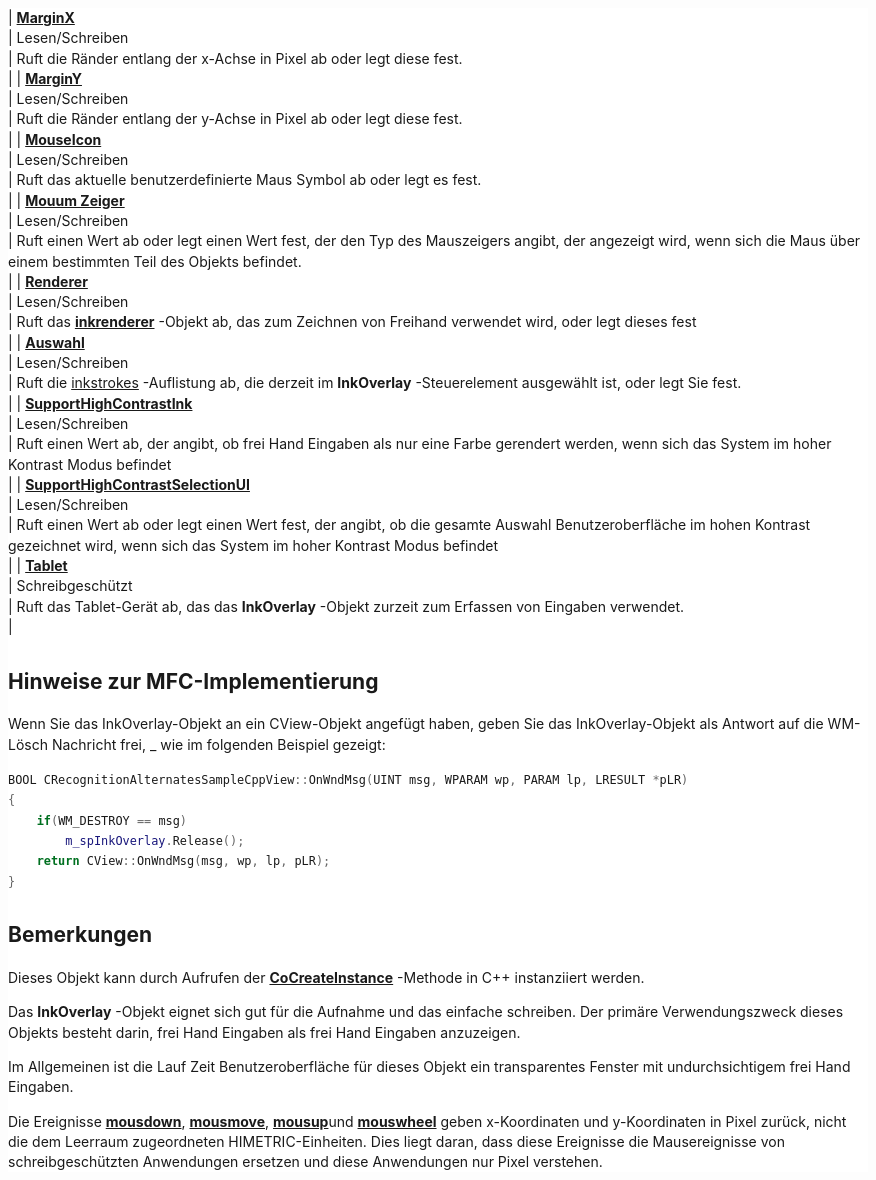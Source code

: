 | [**MarginX**](/windows/desktop/api/msinkaut/nf-msinkaut-iinkcollector-get_marginx)<br/>                                             | Lesen/Schreiben<br/> | Ruft die Ränder entlang der x-Achse in Pixel ab oder legt diese fest.<br/>                                                                                                                             |
| [**MarginY**](/windows/desktop/api/msinkaut/nf-msinkaut-iinkcollector-get_marginy)<br/>                                             | Lesen/Schreiben<br/> | Ruft die Ränder entlang der y-Achse in Pixel ab oder legt diese fest.<br/>                                                                                                                             |
| [**MouseIcon**](/windows/desktop/api/msinkaut/nf-msinkaut-iinkcollector-get_mouseicon)<br/>                                         | Lesen/Schreiben<br/> | Ruft das aktuelle benutzerdefinierte Maus Symbol ab oder legt es fest.<br/>                                                                                                                                       |
| [**Mouum Zeiger**](/windows/desktop/api/msinkaut/nf-msinkaut-iinkcollector-get_mousepointer)<br/>                                   | Lesen/Schreiben<br/> | Ruft einen Wert ab oder legt einen Wert fest, der den Typ des Mauszeigers angibt, der angezeigt wird, wenn sich die Maus über einem bestimmten Teil des Objekts befindet.<br/>                                                |
| [**Renderer**](/windows/desktop/api/msinkaut/nf-msinkaut-iinkcollector-get_renderer)<br/>                                           | Lesen/Schreiben<br/> | Ruft das [**inkrenderer**](inkrenderer-class.md) -Objekt ab, das zum Zeichnen von Freihand verwendet wird, oder legt dieses fest<br/>                                                                                        |
| [**Auswahl**](/windows/desktop/api/msinkaut/nf-msinkaut-iinkoverlay-get_selection)<br/>                                           | Lesen/Schreiben<br/> | Ruft die [inkstrokes](/previous-versions/windows/desktop/legacy/ms703293(v=vs.85)) -Auflistung ab, die derzeit im **InkOverlay** -Steuerelement ausgewählt ist, oder legt Sie fest.<br/>                                                 |
| [**SupportHighContrastInk**](/windows/desktop/api/msinkaut/nf-msinkaut-iinkcollector-get_supporthighcontrastink)<br/>               | Lesen/Schreiben<br/> | Ruft einen Wert ab, der angibt, ob frei Hand Eingaben als nur eine Farbe gerendert werden, wenn sich das System im hoher Kontrast Modus befindet<br/>                                                           |
| [**SupportHighContrastSelectionUI**](/windows/desktop/api/msinkaut/nf-msinkaut-iinkoverlay-get_supporthighcontrastselectionui)<br/> | Lesen/Schreiben<br/> | Ruft einen Wert ab oder legt einen Wert fest, der angibt, ob die gesamte Auswahl Benutzeroberfläche im hohen Kontrast gezeichnet wird, wenn sich das System im hoher Kontrast Modus befindet<br/>                                                  |
| [**Tablet**](/windows/desktop/api/msinkaut/nf-msinkaut-iinkcursor-get_tablet)<br/>                                                  | Schreibgeschützt<br/>  | Ruft das Tablet-Gerät ab, das das **InkOverlay** -Objekt zurzeit zum Erfassen von Eingaben verwendet.<br/>                                                                                        |



 

## <a name="mfc-implementation-notes"></a>Hinweise zur MFC-Implementierung

Wenn Sie das InkOverlay-Objekt an ein CView-Objekt angefügt haben, geben Sie das InkOverlay-Objekt als Antwort auf die WM-Lösch Nachricht frei, \_ wie im folgenden Beispiel gezeigt:


```C++
BOOL CRecognitionAlternatesSampleCppView::OnWndMsg(UINT msg, WPARAM wp, PARAM lp, LRESULT *pLR)
{
    if(WM_DESTROY == msg)
        m_spInkOverlay.Release();
    return CView::OnWndMsg(msg, wp, lp, pLR);
}
```



## <a name="remarks"></a>Bemerkungen

Dieses Objekt kann durch Aufrufen der [**CoCreateInstance**](/windows/desktop/api/combaseapi/nf-combaseapi-cocreateinstance) -Methode in C++ instanziiert werden.

Das **InkOverlay** -Objekt eignet sich gut für die Aufnahme und das einfache schreiben. Der primäre Verwendungszweck dieses Objekts besteht darin, frei Hand Eingaben als frei Hand Eingaben anzuzeigen.

Im Allgemeinen ist die Lauf Zeit Benutzeroberfläche für dieses Objekt ein transparentes Fenster mit undurchsichtigem frei Hand Eingaben.

Die Ereignisse [**mousdown**](inkcollector-mousedown.md), [**mousmove**](inkcollector-mousemove.md), [**mousup**](inkcollector-mouseup.md)und [**mouswheel**](inkcollector-mousewheel.md) geben x-Koordinaten und y-Koordinaten in Pixel zurück, nicht die dem Leerraum zugeordneten HIMETRIC-Einheiten. Dies liegt daran, dass diese Ereignisse die Mausereignisse von schreibgeschützten Anwendungen ersetzen und diese Anwendungen nur Pixel verstehen.
